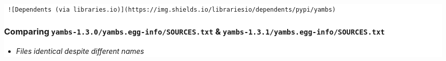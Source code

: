 ```diff
 ![Dependents (via libraries.io)](https://img.shields.io/librariesio/dependents/pypi/yambs)
```

### Comparing `yambs-1.3.0/yambs.egg-info/SOURCES.txt` & `yambs-1.3.1/yambs.egg-info/SOURCES.txt`

 * *Files identical despite different names*


